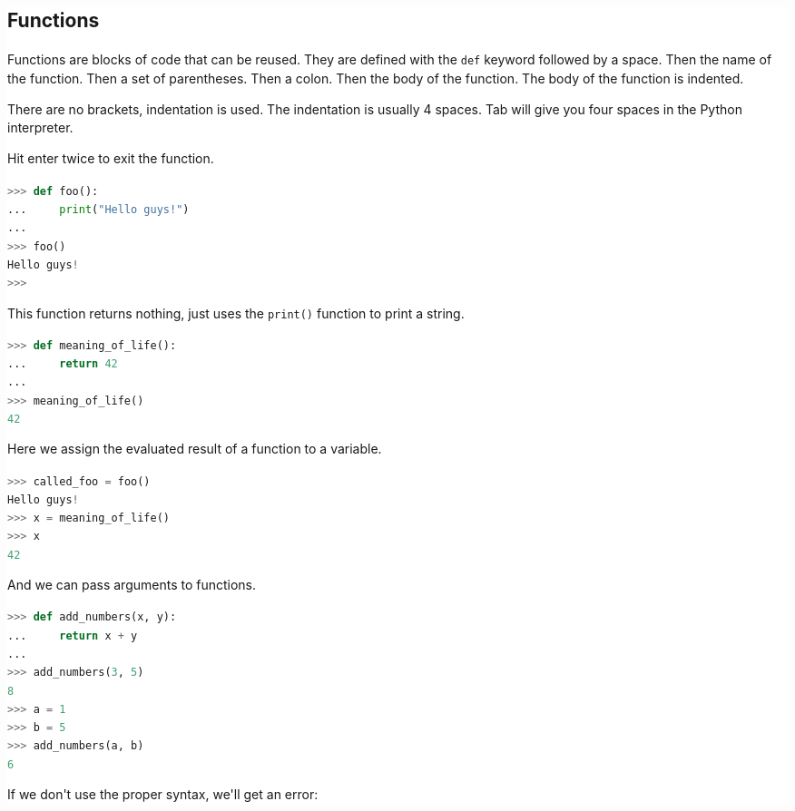 ## Functions

Functions are blocks of code that can be reused. They are defined with the `def` keyword followed by a space. Then the name of the function. Then a set of parentheses. Then a colon. Then the body of the function. The body of the function is indented.

There are no brackets, indentation is used. The indentation is usually 4 spaces. Tab will give you four spaces in the Python interpreter.

Hit enter twice to exit the function.

```python
>>> def foo():
...     print("Hello guys!")
...
>>> foo()
Hello guys!
>>>

```

This function returns nothing, just uses the
`print()` function to print a string.

```python
>>> def meaning_of_life():
...     return 42
...
>>> meaning_of_life()
42
```

Here we assign the evaluated result of a function to a variable.

```python
>>> called_foo = foo()
Hello guys!
>>> x = meaning_of_life()
>>> x
42
```

And we can pass arguments to functions.

```python
>>> def add_numbers(x, y):
...     return x + y
...
>>> add_numbers(3, 5)
8
>>> a = 1
>>> b = 5
>>> add_numbers(a, b)
6
```

If we don't use the proper syntax, we'll get an error:
